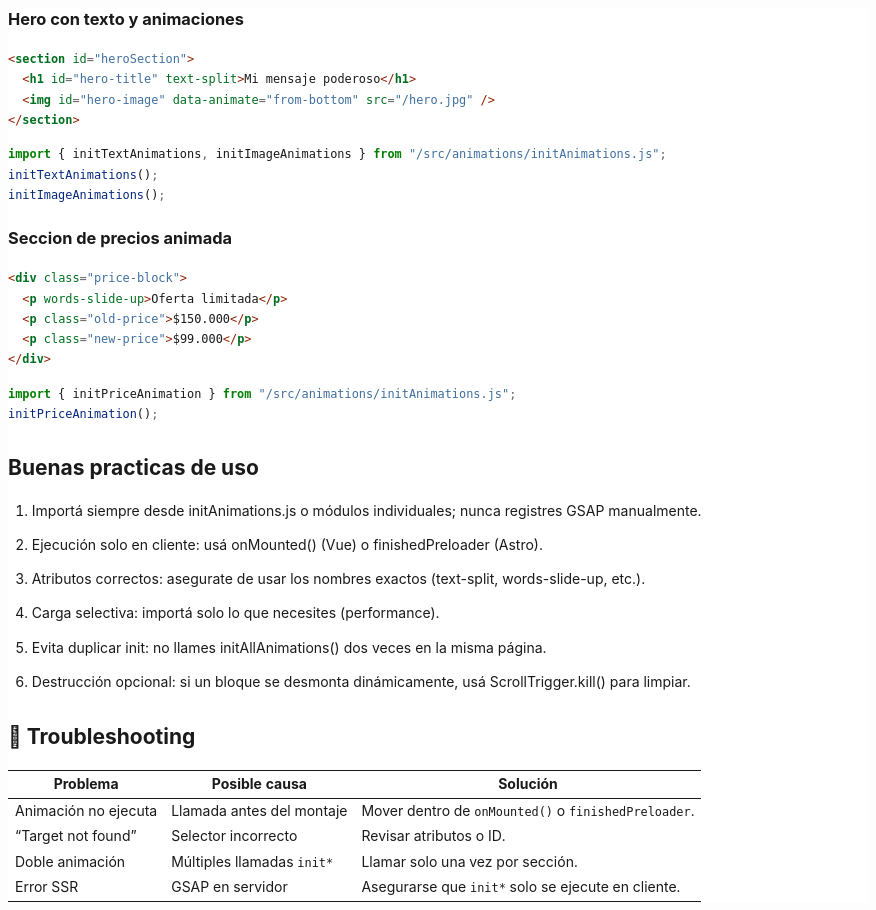 ### Hero con texto y animaciones
```html
<section id="heroSection">
  <h1 id="hero-title" text-split>Mi mensaje poderoso</h1>
  <img id="hero-image" data-animate="from-bottom" src="/hero.jpg" />
</section>
```

```javascript
import { initTextAnimations, initImageAnimations } from "/src/animations/initAnimations.js";
initTextAnimations();
initImageAnimations();
```


### Seccion de precios animada
```html
<div class="price-block">
  <p words-slide-up>Oferta limitada</p>
  <p class="old-price">$150.000</p>
  <p class="new-price">$99.000</p>
</div>
```

```javascript
import { initPriceAnimation } from "/src/animations/initAnimations.js";
initPriceAnimation();
```

## Buenas practicas de uso
1. Importá siempre desde initAnimations.js o módulos individuales; nunca registres GSAP manualmente.

2. Ejecución solo en cliente: usá onMounted() (Vue) o finishedPreloader (Astro).

3. Atributos correctos: asegurate de usar los nombres exactos (text-split, words-slide-up, etc.).

4. Carga selectiva: importá solo lo que necesites (performance).

5. Evita duplicar init: no llames initAllAnimations() dos veces en la misma página.

6. Destrucción opcional: si un bloque se desmonta dinámicamente, usá ScrollTrigger.kill() para limpiar.


## 🧩 Troubleshooting
| Problema             | Posible causa              | Solución                                             |
| -------------------- | -------------------------- | ---------------------------------------------------- |
| Animación no ejecuta | Llamada antes del montaje  | Mover dentro de `onMounted()` o `finishedPreloader`. |
| “Target not found”   | Selector incorrecto        | Revisar atributos o ID.                              |
| Doble animación      | Múltiples llamadas `init*` | Llamar solo una vez por sección.                     |
| Error SSR            | GSAP en servidor           | Asegurarse que `init*` solo se ejecute en cliente.   |
